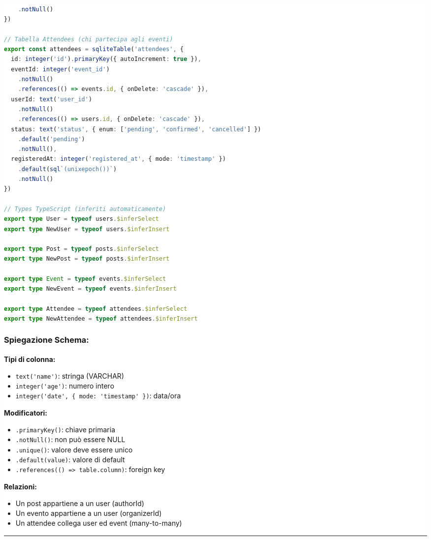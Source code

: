 ```typescript
    .notNull()
})

// Tabella Attendees (chi partecipa agli eventi)
export const attendees = sqliteTable('attendees', {
  id: integer('id').primaryKey({ autoIncrement: true }),
  eventId: integer('event_id')
    .notNull()
    .references(() => events.id, { onDelete: 'cascade' }),
  userId: text('user_id')
    .notNull()
    .references(() => users.id, { onDelete: 'cascade' }),
  status: text('status', { enum: ['pending', 'confirmed', 'cancelled'] })
    .default('pending')
    .notNull(),
  registeredAt: integer('registered_at', { mode: 'timestamp' })
    .default(sql`(unixepoch())`)
    .notNull()
})

// Types TypeScript (inferiti automaticamente)
export type User = typeof users.$inferSelect
export type NewUser = typeof users.$inferInsert

export type Post = typeof posts.$inferSelect
export type NewPost = typeof posts.$inferInsert

export type Event = typeof events.$inferSelect
export type NewEvent = typeof events.$inferInsert

export type Attendee = typeof attendees.$inferSelect
export type NewAttendee = typeof attendees.$inferInsert
```

### **Spiegazione Schema:**

**Tipi di colonna:**
- `text('name')`: stringa (VARCHAR)
- `integer('age')`: numero intero
- `integer('date', { mode: 'timestamp' })`: data/ora

**Modificatori:**
- `.primaryKey()`: chiave primaria
- `.notNull()`: non può essere NULL
- `.unique()`: valore deve essere unico
- `.default(value)`: valore di default
- `.references(() => table.column)`: foreign key

**Relazioni:**
- Un post appartiene a un user (authorId)
- Un evento appartiene a un user (organizerId)
- Un attendee collega user ed event (many-to-many)

---